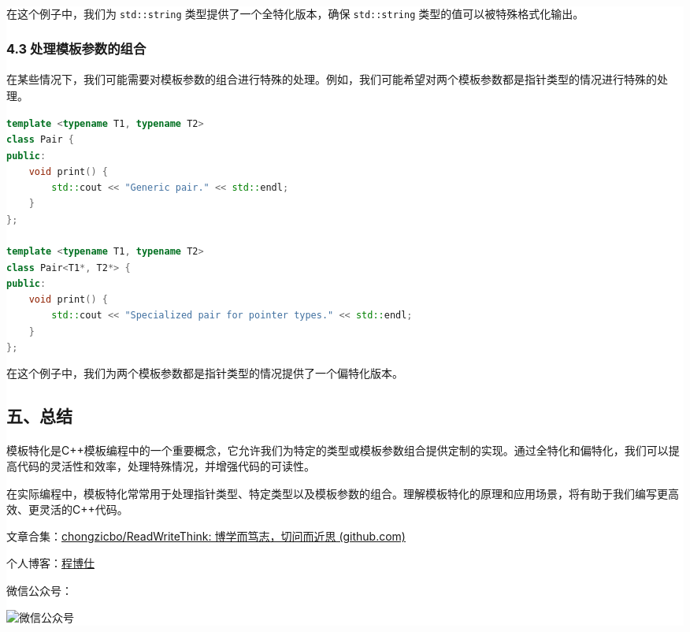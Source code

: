 在这个例子中，我们为 `std::string` 类型提供了一个全特化版本，确保 `std::string` 类型的值可以被特殊格式化输出。

### 4.3 处理模板参数的组合

在某些情况下，我们可能需要对模板参数的组合进行特殊的处理。例如，我们可能希望对两个模板参数都是指针类型的情况进行特殊的处理。

```cpp
template <typename T1, typename T2>
class Pair {
public:
    void print() {
        std::cout << "Generic pair." << std::endl;
    }
};

template <typename T1, typename T2>
class Pair<T1*, T2*> {
public:
    void print() {
        std::cout << "Specialized pair for pointer types." << std::endl;
    }
};
```

在这个例子中，我们为两个模板参数都是指针类型的情况提供了一个偏特化版本。

## 五、总结

模板特化是C++模板编程中的一个重要概念，它允许我们为特定的类型或模板参数组合提供定制的实现。通过全特化和偏特化，我们可以提高代码的灵活性和效率，处理特殊情况，并增强代码的可读性。

在实际编程中，模板特化常常用于处理指针类型、特定类型以及模板参数的组合。理解模板特化的原理和应用场景，将有助于我们编写更高效、更灵活的C++代码。

文章合集：[chongzicbo/ReadWriteThink: 博学而笃志，切问而近思 (github.com)](https://github.com/chongzicbo/ReadWriteThink/tree/main)

个人博客：[程博仕](https://chongzicbo.github.io/)

微信公众号：

![微信公众号](https://raw.githubusercontent.com/chongzicbo/images/main/picgo/%E4%BA%8C%E7%BB%B4%E7%A0%81.jpg)